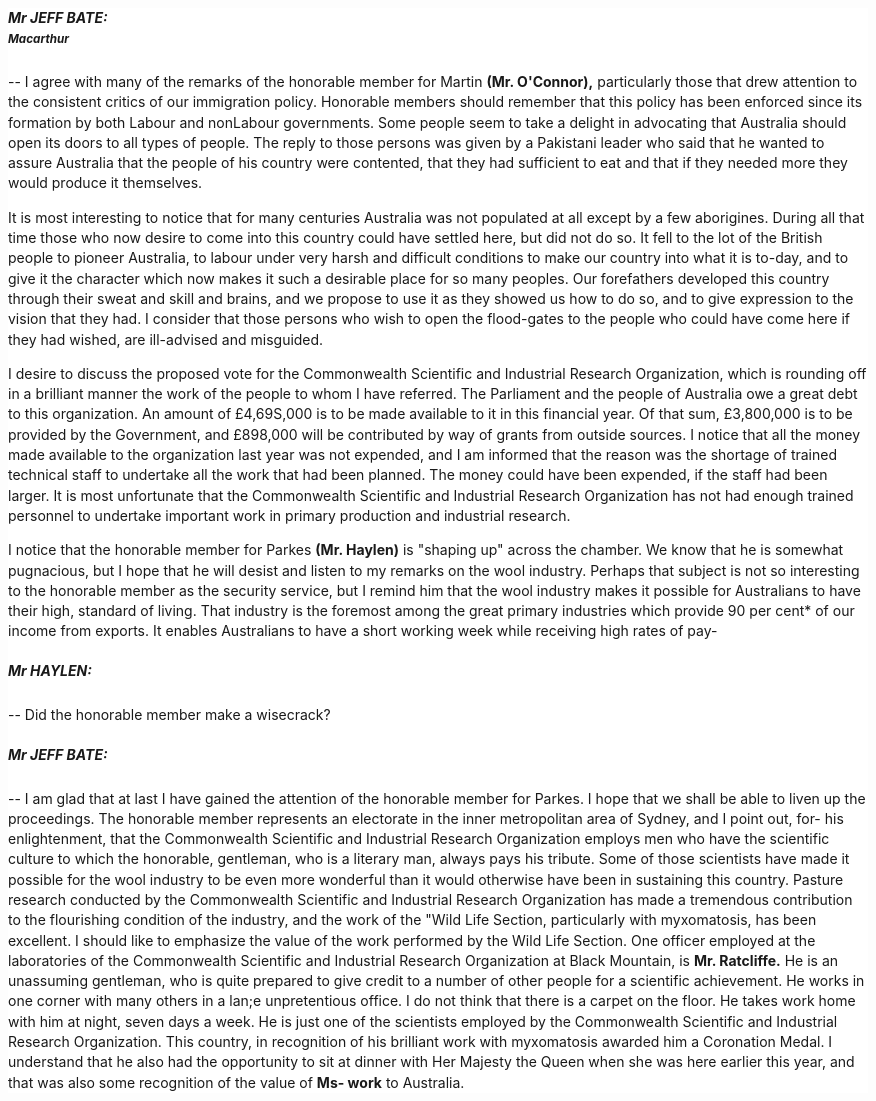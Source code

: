 ##### Mr JEFF BATE:<br><small class="text-muted">Macarthur</small>

-- I agree with many of the remarks of the honorable member for Martin  **(Mr. O'Connor),**  particularly those that drew attention to the consistent critics of our immigration policy. Honorable members should remember that this policy has been enforced since its formation by both Labour and nonLabour governments. Some people seem to take a delight in advocating that Australia should open its doors to all types of people. The reply to those persons was given by a Pakistani leader who said that he wanted to assure Australia that the people of his country were contented, that they had sufficient to eat and that if they needed more they would produce it themselves. 

It is most interesting to notice that for many centuries Australia was not populated at all except by a few aborigines. During all that time those who now desire to come into this country could have settled here, but did not do so. It fell to the lot of the British people to pioneer Australia, to labour under very harsh and difficult conditions to make our country into what it is to-day, and to give it the character which now makes it such a desirable place for so many peoples. Our forefathers developed this country through their sweat and skill and brains, and we propose to use it as they showed us how to do so, and to give expression to the vision that they had. I consider that those persons who wish to open the flood-gates to the people who could have come here if they had wished, are ill-advised and misguided. 

I desire to discuss the proposed vote for the Commonwealth Scientific and Industrial Research Organization, which is rounding off in a brilliant manner the work of the people to whom I have referred. The Parliament and the people of Australia owe a great debt to this organization. An amount of £4,69S,000 is to be made available to it in this financial year. Of that sum, £3,800,000 is to be provided by the Government, and £898,000 will be contributed by way of grants from outside sources. I notice that all the money made available to the organization last year was not expended, and I am informed that the reason was the shortage of trained technical staff to undertake all the work that had been planned. The money could have been expended, if the staff had been larger. It is most unfortunate that the Commonwealth Scientific and Industrial Research Organization has not had enough trained personnel to undertake important work in primary production and industrial research. 

I notice that the honorable member for Parkes  **(Mr. Haylen)**  is "shaping up" across the chamber. We know that he is somewhat pugnacious, but I hope that he will desist and listen to my remarks on the wool industry. Perhaps that subject is not so interesting to the honorable member as the security service, but I remind him that the wool industry makes it possible for Australians to have their high, standard of living. That industry is the foremost among the great primary industries which provide 90 per cent* of our income from exports. It enables Australians to have a short working week while receiving high rates of pay- 

##### Mr HAYLEN:

-- Did the honorable member make a wisecrack? 

##### Mr JEFF BATE:

-- I am glad that at last I have gained the attention of the honorable member for Parkes. I hope that we shall be able to liven up the proceedings. The honorable member represents an electorate in the inner metropolitan area of Sydney, and I point out, for- his enlightenment, that the Commonwealth Scientific and Industrial Research Organization employs men who have the scientific culture to which the honorable, gentleman, who is a literary man, always pays his tribute. Some of those scientists have made it possible for the wool industry to be even more wonderful than it would otherwise have been in sustaining this country. Pasture research conducted by the Commonwealth Scientific and Industrial Research Organization has made a tremendous contribution to the flourishing condition of the industry, and the work of the "Wild Life Section, particularly with myxomatosis, has been excellent. I should like to emphasize the value of the work performed by the Wild Life Section. One officer employed at the laboratories of the Commonwealth Scientific and Industrial Research Organization at Black Mountain, is  **Mr. Ratcliffe.**  He is an unassuming gentleman, who is quite prepared to give credit to a number of other people for a scientific achievement. He works in one corner with many others in a lan;e unpretentious office. I do not think that there is a carpet on the floor. He takes work home with him at night, seven days a week. He is just one of the scientists employed by the Commonwealth Scientific and Industrial Research Organization. This country, in recognition of his brilliant work with myxomatosis awarded him a Coronation Medal. I understand that he also had the opportunity to sit at dinner with  Her  Majesty the Queen when she was here earlier this year, and that was also some recognition of the value of  **Ms- work**  to Australia. 
